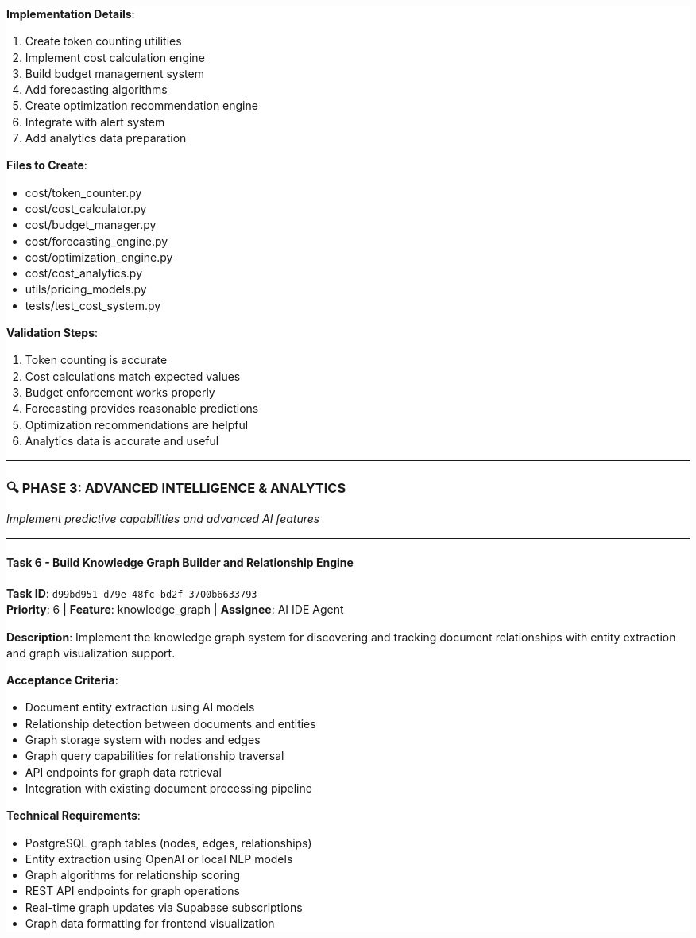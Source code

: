 **Implementation Details**:
1. Create token counting utilities
2. Implement cost calculation engine
3. Build budget management system
4. Add forecasting algorithms
5. Create optimization recommendation engine
6. Integrate with alert system
7. Add analytics data preparation

**Files to Create**:
- cost/token_counter.py
- cost/cost_calculator.py
- cost/budget_manager.py
- cost/forecasting_engine.py
- cost/optimization_engine.py
- cost/cost_analytics.py
- utils/pricing_models.py
- tests/test_cost_system.py

**Validation Steps**:
1. Token counting is accurate
2. Cost calculations match expected values
3. Budget enforcement works properly
4. Forecasting provides reasonable predictions
5. Optimization recommendations are helpful
6. Analytics data is accurate and useful

---

### **🔍 PHASE 3: ADVANCED INTELLIGENCE & ANALYTICS**
*Implement predictive capabilities and advanced AI features*

---

#### **Task 6** - Build Knowledge Graph Builder and Relationship Engine
**Task ID**: `d99bd951-d79e-48fc-bd2f-3700b6633793`  
**Priority**: 6 | **Feature**: knowledge_graph | **Assignee**: AI IDE Agent  

**Description**: Implement the knowledge graph system for discovering and tracking document relationships with entity extraction and graph visualization support.

**Acceptance Criteria**:
- Document entity extraction using AI models
- Relationship detection between documents and entities
- Graph storage system with nodes and edges
- Graph query capabilities for relationship traversal
- API endpoints for graph data retrieval
- Integration with existing document processing pipeline

**Technical Requirements**:
- PostgreSQL graph tables (nodes, edges, relationships)
- Entity extraction using OpenAI or local NLP models
- Graph algorithms for relationship scoring
- REST API endpoints for graph operations
- Real-time graph updates via Supabase subscriptions
- Graph data formatting for frontend visualization
